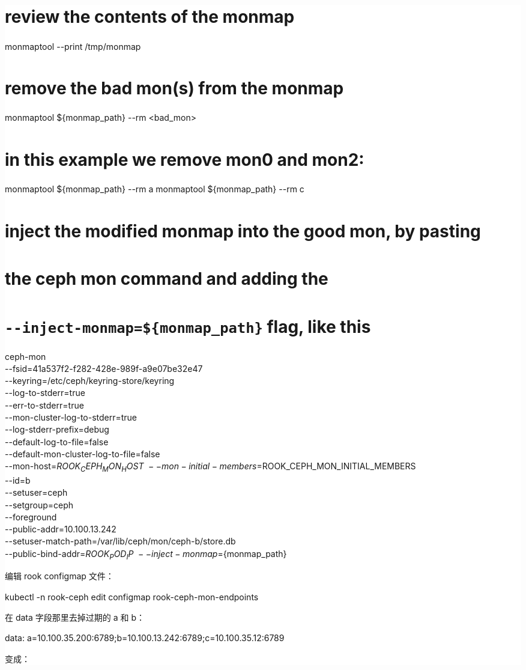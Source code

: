 # review the contents of the monmap
monmaptool --print /tmp/monmap

# remove the bad mon(s) from the monmap
monmaptool ${monmap_path} --rm <bad_mon>

# in this example we remove mon0 and mon2:
monmaptool ${monmap_path} --rm a
monmaptool ${monmap_path} --rm c

# inject the modified monmap into the good mon, by pasting
# the ceph mon command and adding the
# `--inject-monmap=${monmap_path}` flag, like this
ceph-mon \
    --fsid=41a537f2-f282-428e-989f-a9e07be32e47 \
    --keyring=/etc/ceph/keyring-store/keyring \
    --log-to-stderr=true \
    --err-to-stderr=true \
    --mon-cluster-log-to-stderr=true \
    --log-stderr-prefix=debug \
    --default-log-to-file=false \
    --default-mon-cluster-log-to-file=false \
    --mon-host=$ROOK_CEPH_MON_HOST \
    --mon-initial-members=$ROOK_CEPH_MON_INITIAL_MEMBERS \
    --id=b \
    --setuser=ceph \
    --setgroup=ceph \
    --foreground \
    --public-addr=10.100.13.242 \
    --setuser-match-path=/var/lib/ceph/mon/ceph-b/store.db \
    --public-bind-addr=$ROOK_POD_IP \
    --inject-monmap=${monmap_path}



编辑 rook configmap 文件：

kubectl -n rook-ceph edit configmap rook-ceph-mon-endpoints



在 data 字段那里去掉过期的 a 和 b：

data: a=10.100.35.200:6789;b=10.100.13.242:6789;c=10.100.35.12:6789



变成：

